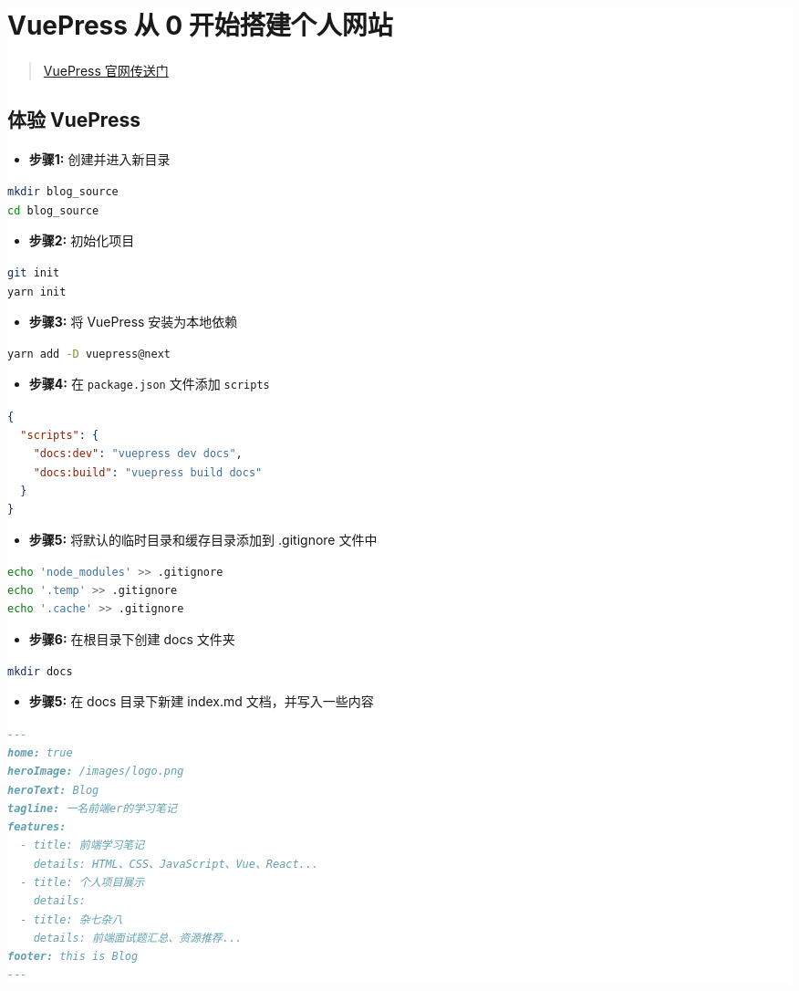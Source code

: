 # VuePress 从 0 开始搭建个人网站

> [VuePress 官网传送门](https://v2.vuepress.vuejs.org/zh/)

## 体验 VuePress

- **步骤1:** 创建并进入新目录

```bash
mkdir blog_source
cd blog_source
```

- **步骤2:** 初始化项目

```bash
git init
yarn init
  ```

- **步骤3:** 将 VuePress 安装为本地依赖

```bash
yarn add -D vuepress@next
```

- **步骤4:** 在 `package.json` 文件添加 `scripts`

```json
{
  "scripts": {
    "docs:dev": "vuepress dev docs",
    "docs:build": "vuepress build docs"
  }
}
```

- **步骤5:** 将默认的临时目录和缓存目录添加到 .gitignore 文件中

```bash
echo 'node_modules' >> .gitignore
echo '.temp' >> .gitignore
echo '.cache' >> .gitignore
```

- **步骤6:** 在根目录下创建 docs 文件夹

```bash
mkdir docs
```

- **步骤5:** 在 docs 目录下新建 index.md 文档，并写入一些内容

```md
---
home: true
heroImage: /images/logo.png
heroText: Blog
tagline: 一名前端er的学习笔记
features:
  - title: 前端学习笔记
    details: HTML、CSS、JavaScript、Vue、React...
  - title: 个人项目展示
    details: 
  - title: 杂七杂八
    details: 前端面试题汇总、资源推荐...
footer: this is Blog
---
```
